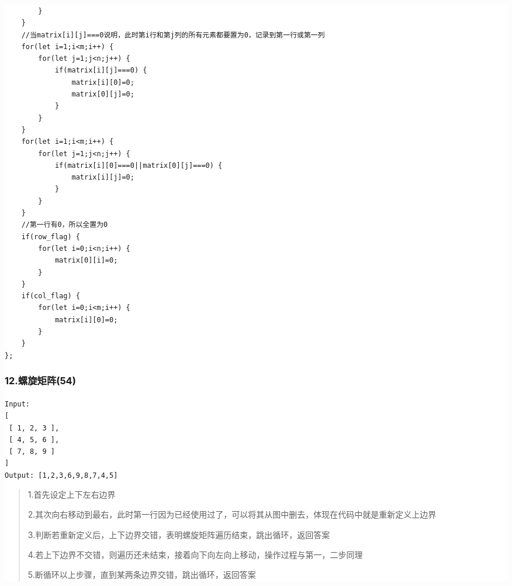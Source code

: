 ~~~JS
        }
    }
    //当matrix[i][j]===0说明，此时第i行和第j列的所有元素都要置为0，记录到第一行或第一列
    for(let i=1;i<m;i++) {
        for(let j=1;j<n;j++) {
            if(matrix[i][j]===0) {
                matrix[i][0]=0;
                matrix[0][j]=0;
            }
        }
    }
    for(let i=1;i<m;i++) {
        for(let j=1;j<n;j++) {
            if(matrix[i][0]===0||matrix[0][j]===0) {
                matrix[i][j]=0;
            }
        }
    }
    //第一行有0，所以全置为0
    if(row_flag) {
        for(let i=0;i<n;i++) {
            matrix[0][i]=0;
        }
    }
    if(col_flag) {
        for(let i=0;i<m;i++) {
            matrix[i][0]=0;
        }
    }  
};
~~~

### 12.螺旋矩阵(54)

~~~
Input:
[
 [ 1, 2, 3 ],
 [ 4, 5, 6 ],
 [ 7, 8, 9 ]
]
Output: [1,2,3,6,9,8,7,4,5]
~~~

> 1.首先设定上下左右边界
>
> 2.其次向右移动到最右，此时第一行因为已经使用过了，可以将其从图中删去，体现在代码中就是重新定义上边界
>
> 3.判断若重新定义后，上下边界交错，表明螺旋矩阵遍历结束，跳出循环，返回答案
>
> 4.若上下边界不交错，则遍历还未结束，接着向下向左向上移动，操作过程与第一，二步同理
>
> 5.断循环以上步骤，直到某两条边界交错，跳出循环，返回答案
